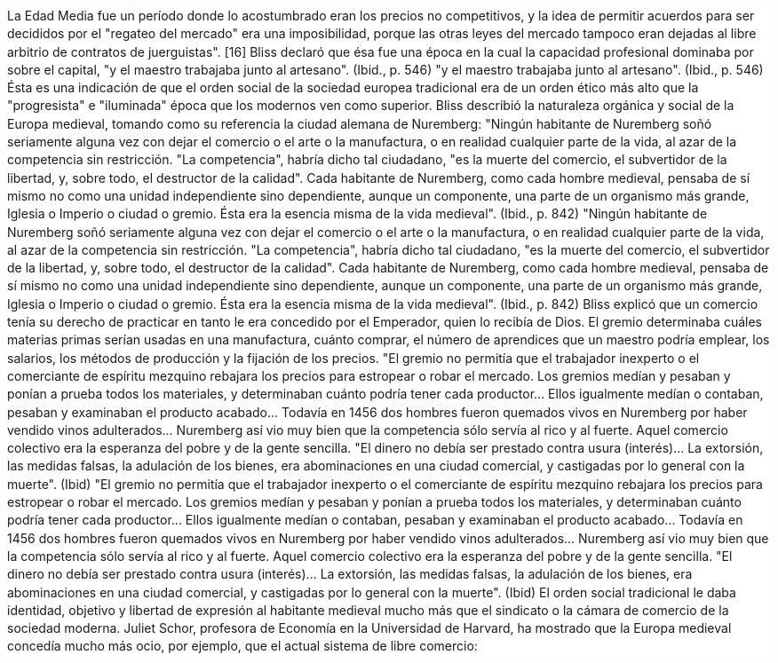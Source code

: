 La Edad Media fue un período donde lo acostumbrado eran los precios no competitivos, y la idea de permitir acuerdos para ser decididos por el "regateo del mercado" era una imposibilidad, porque las otras leyes del mercado tampoco eran dejadas al libre arbitrio de contratos de juerguistas". [16]
Bliss declaró que ésa fue una época en la cual la capacidad profesional dominaba por sobre el capital,
"y el maestro trabajaba junto al artesano". (Ibid., p. 546)
"y el maestro trabajaba junto al artesano".
(Ibid., p. 546)
Ésta es una indicación de que el orden social de la sociedad europea tradicional era de un orden ético más alto que la "progresista" e "iluminada" época que los modernos ven como superior.
Bliss describió la naturaleza orgánica y social de la Europa medieval, tomando como su referencia la ciudad alemana de Nuremberg:
"Ningún habitante de Nuremberg soñó seriamente alguna vez con dejar el comercio o el arte o la manufactura, o en realidad cualquier parte de la vida, al azar de la competencia sin restricción. "La competencia", habría dicho tal ciudadano, "es la muerte del comercio, el subvertidor de la libertad, y, sobre todo, el destructor de la calidad". Cada habitante de Nuremberg, como cada hombre medieval, pensaba de sí mismo no como una unidad independiente sino dependiente, aunque un componente, una parte de un organismo más grande, Iglesia o Imperio o ciudad o gremio. Ésta era la esencia misma de la vida medieval". (Ibid., p. 842)
"Ningún habitante de Nuremberg soñó seriamente alguna vez con dejar el comercio o el arte o la manufactura, o en realidad cualquier parte de la vida, al azar de la competencia sin restricción.
"La competencia", habría dicho tal ciudadano, "es la muerte del comercio, el subvertidor de la libertad, y, sobre todo, el destructor de la calidad".
Cada habitante de Nuremberg, como cada hombre medieval, pensaba de sí mismo no como una unidad independiente sino dependiente, aunque un componente, una parte de un organismo más grande, Iglesia o Imperio o ciudad o gremio. Ésta era la esencia misma de la vida medieval".
(Ibid., p. 842)
Bliss explicó que un comercio tenía su derecho de practicar en tanto le era concedido por el Emperador, quien lo recibía de Dios.
El gremio determinaba cuáles materias primas serían usadas en una manufactura, cuánto comprar, el número de aprendices que un maestro podría emplear, los salarios, los métodos de producción y la fijación de los precios.
"El gremio no permitía que el trabajador inexperto o el comerciante de espíritu mezquino rebajara los precios para estropear o robar el mercado. Los gremios medían y pesaban y ponían a prueba todos los materiales, y determinaban cuánto podría tener cada productor... Ellos igualmente medían o contaban, pesaban y examinaban el producto acabado... Todavía en 1456 dos hombres fueron quemados vivos en Nuremberg por haber vendido vinos adulterados... Nuremberg así vio muy bien que la competencia sólo servía al rico y al fuerte. Aquel comercio colectivo era la esperanza del pobre y de la gente sencilla. "El dinero no debía ser prestado contra usura (interés)... La extorsión, las medidas falsas, la adulación de los bienes, era abominaciones en una ciudad comercial, y castigadas por lo general con la muerte". (Ibid)
"El gremio no permitía que el trabajador inexperto o el comerciante de espíritu mezquino rebajara los precios para estropear o robar el mercado.
Los gremios medían y pesaban y ponían a prueba todos los materiales, y determinaban cuánto podría tener cada productor... Ellos igualmente medían o contaban, pesaban y examinaban el producto acabado...
Todavía en 1456 dos hombres fueron quemados vivos en Nuremberg por haber vendido vinos adulterados... Nuremberg así vio muy bien que la competencia sólo servía al rico y al fuerte.
Aquel comercio colectivo era la esperanza del pobre y de la gente sencilla. "El dinero no debía ser prestado contra usura (interés)... La extorsión, las medidas falsas, la adulación de los bienes, era abominaciones en una ciudad comercial, y castigadas por lo general con la muerte".
(Ibid)
El orden social tradicional le daba identidad, objetivo y libertad de expresión al habitante medieval mucho más que el sindicato o la cámara de comercio de la sociedad moderna.
Juliet Schor, profesora de Economía en la Universidad de Harvard, ha mostrado que la Europa medieval concedía mucho más ocio, por ejemplo, que el actual sistema de libre comercio: